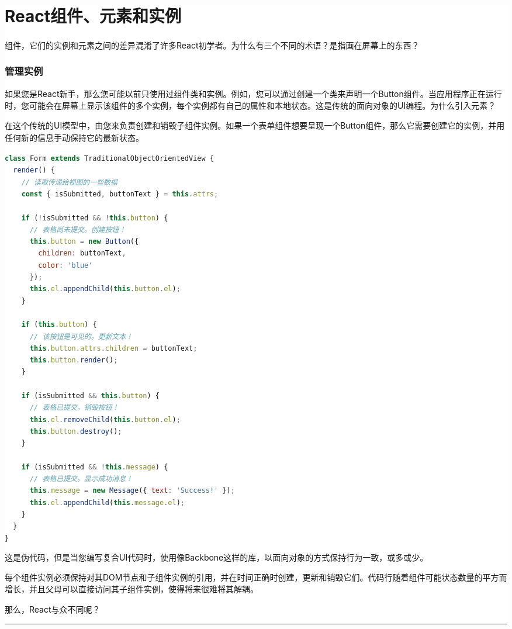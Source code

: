 # React组件、元素和实例
组件，它们的实例和元素之间的差异混淆了许多React初学者。为什么有三个不同的术语？是指画在屏幕上的东西？

### 管理实例
如果您是React新手，那么您可能以前只使用过组件类和实例。例如，您可以通过创建一个类来声明一个Button组件。当应用程序正在运行时，您可能会在屏幕上显示该组件的多个实例，每个实例都有自己的属性和本地状态。这是传统的面向对象的UI编程。为什么引入元素？

在这个传统的UI模型中，由您来负责创建和销毁子组件实例。如果一个表单组件想要呈现一个Button组件，那么它需要创建它的实例，并用任何新的信息手动保持它的最新状态。

```javascript
class Form extends TraditionalObjectOrientedView {
  render() {
    // 读取传递给视图的一些数据
    const { isSubmitted, buttonText } = this.attrs;

    if (!isSubmitted && !this.button) {
      // 表格尚未提交。创建按钮！
      this.button = new Button({
        children: buttonText,
        color: 'blue'
      });
      this.el.appendChild(this.button.el);
    }

    if (this.button) {
      // 该按钮是可见的。更新文本！
      this.button.attrs.children = buttonText;
      this.button.render();
    }

    if (isSubmitted && this.button) {
      // 表格已提交。销毁按钮！
      this.el.removeChild(this.button.el);
      this.button.destroy();
    }

    if (isSubmitted && !this.message) {
      // 表格已提交。显示成功消息！
      this.message = new Message({ text: 'Success!' });
      this.el.appendChild(this.message.el);
    }
  }
}
```
这是伪代码，但是当您编写复合UI代码时，使用像Backbone这样的库，以面向对象的方式保持行为一致，或多或少。

每个组件实例必须保持对其DOM节点和子组件实例的引用，并在时间正确时创建，更新和销毁它们。代码行随着组件可能状态数量的平方而增长，并且父母可以直接访问其子组件实例，使得将来很难将其解耦。

那么，React与众不同呢？

<hr />
